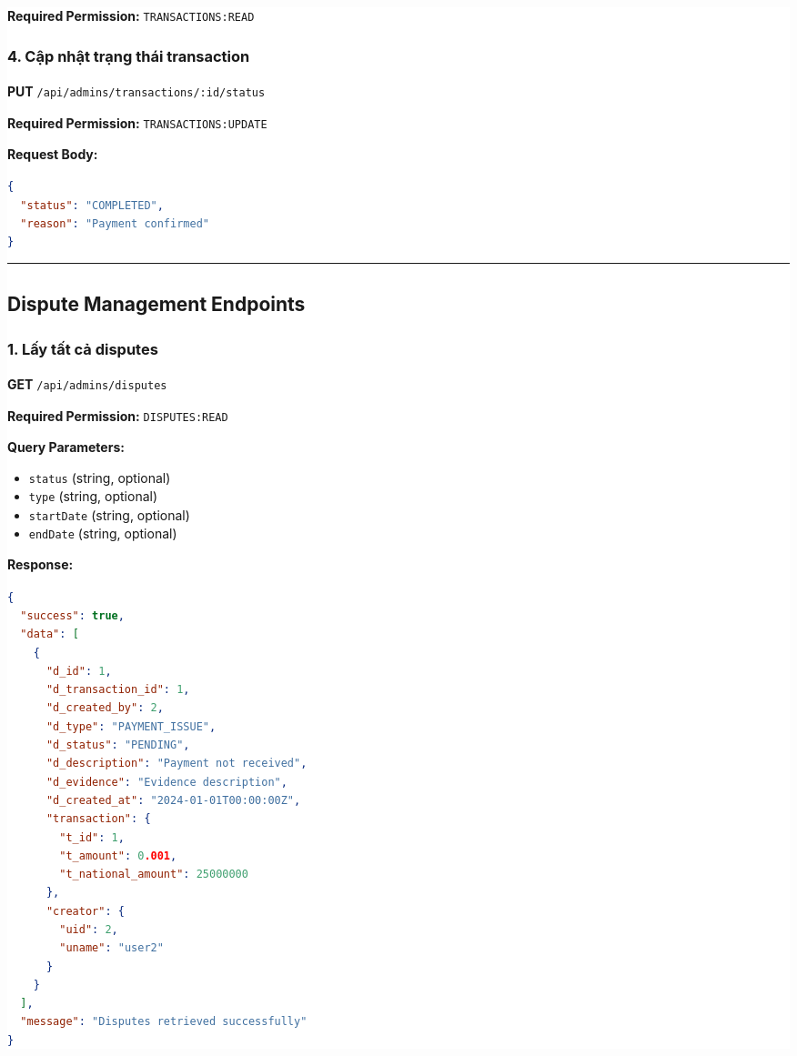 **Required Permission:** `TRANSACTIONS:READ`

### 4. Cập nhật trạng thái transaction
**PUT** `/api/admins/transactions/:id/status`

**Required Permission:** `TRANSACTIONS:UPDATE`

**Request Body:**
```json
{
  "status": "COMPLETED",
  "reason": "Payment confirmed"
}
```

---

## Dispute Management Endpoints

### 1. Lấy tất cả disputes
**GET** `/api/admins/disputes`

**Required Permission:** `DISPUTES:READ`

**Query Parameters:**
- `status` (string, optional)
- `type` (string, optional)
- `startDate` (string, optional)
- `endDate` (string, optional)

**Response:**
```json
{
  "success": true,
  "data": [
    {
      "d_id": 1,
      "d_transaction_id": 1,
      "d_created_by": 2,
      "d_type": "PAYMENT_ISSUE",
      "d_status": "PENDING",
      "d_description": "Payment not received",
      "d_evidence": "Evidence description",
      "d_created_at": "2024-01-01T00:00:00Z",
      "transaction": {
        "t_id": 1,
        "t_amount": 0.001,
        "t_national_amount": 25000000
      },
      "creator": {
        "uid": 2,
        "uname": "user2"
      }
    }
  ],
  "message": "Disputes retrieved successfully"
}
```
